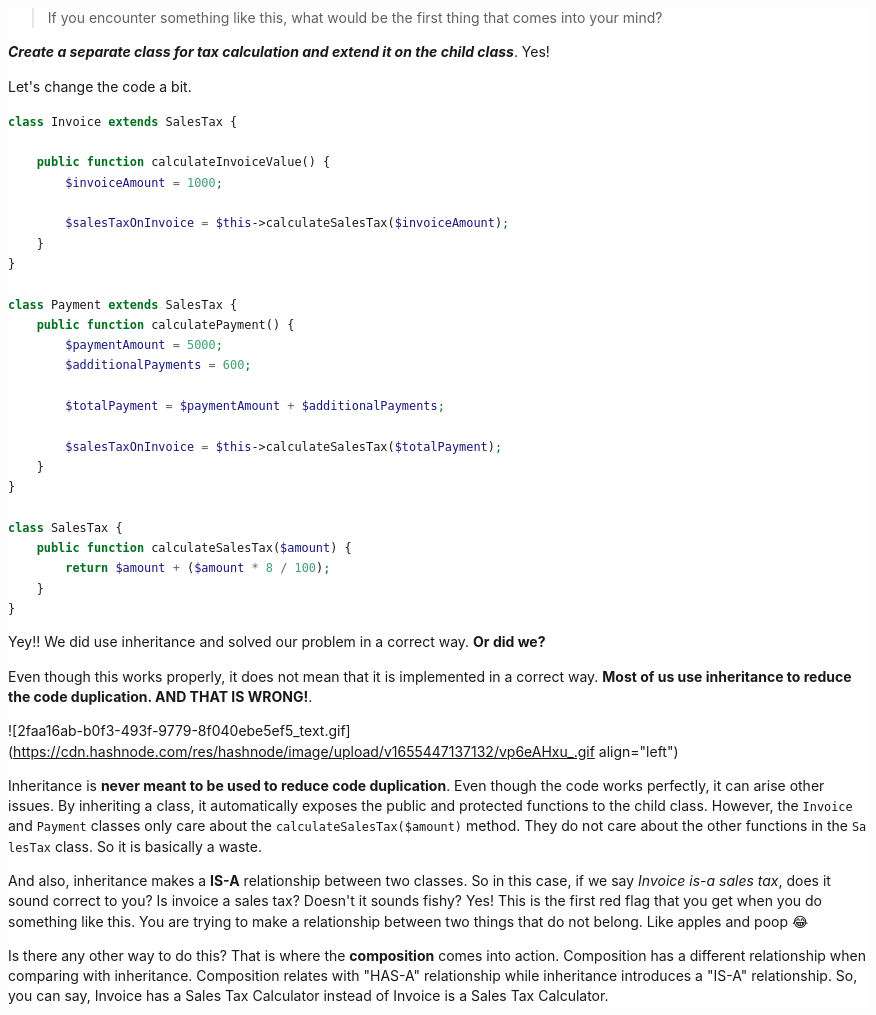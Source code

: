 > If you encounter something like this, what would be the first thing that comes into your mind?

***Create a separate class for tax calculation and extend it on the child class***. Yes!

Let's change the code a bit.

```php
class Invoice extends SalesTax {

    public function calculateInvoiceValue() {
        $invoiceAmount = 1000;

        $salesTaxOnInvoice = $this->calculateSalesTax($invoiceAmount);
    }
}

class Payment extends SalesTax {
    public function calculatePayment() {
        $paymentAmount = 5000;
        $additionalPayments = 600;

        $totalPayment = $paymentAmount + $additionalPayments;

        $salesTaxOnInvoice = $this->calculateSalesTax($totalPayment);
    }
}

class SalesTax {
    public function calculateSalesTax($amount) {
        return $amount + ($amount * 8 / 100);
    }
}
```

Yey!! We did use inheritance and solved our problem in a correct way. **Or did we?**

Even though this works properly, it does not mean that it is implemented in a correct way. **Most of us use inheritance to reduce the code duplication. AND THAT IS WRONG!**.

![2faa16ab-b0f3-493f-9779-8f040ebe5ef5_text.gif](https://cdn.hashnode.com/res/hashnode/image/upload/v1655447137132/vp6eAHxu_.gif align="left")

Inheritance is **never meant to be used to reduce code duplication**. Even though the code works perfectly, it can arise other issues. By inheriting a class, it automatically exposes the public and protected functions to the child class. However, the `Invoice` and `Payment` classes only care about the `calculateSalesTax($amount)` method. They do not care about the other functions in the `SalesTax` class. So it is basically a waste.

And also, inheritance makes a **IS-A** relationship between two classes. So in this case, if we say *Invoice is-a sales tax*, does it sound correct to you? Is invoice a sales tax? Doesn't it sounds fishy? Yes! This is the first red flag that you get when you do something like this. You are trying to make a relationship between two things that do not belong. Like apples and poop 😂

Is there any other way to do this? That is where the **composition** comes into action. Composition has a different relationship when comparing with inheritance. Composition relates with "HAS-A" relationship while inheritance introduces a "IS-A" relationship. So, you can say, Invoice has a Sales Tax Calculator instead of Invoice is a Sales Tax Calculator.
